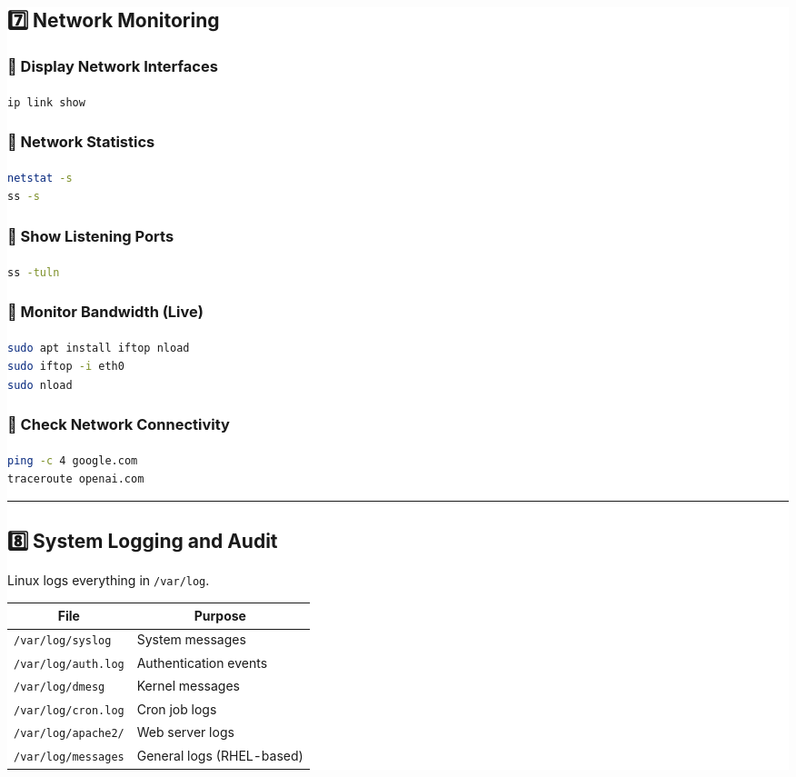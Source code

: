 
## 7️⃣ Network Monitoring

### 🔹 Display Network Interfaces

```bash
ip link show
```

### 🔹 Network Statistics

```bash
netstat -s
ss -s
```

### 🔹 Show Listening Ports

```bash
ss -tuln
```

### 🔹 Monitor Bandwidth (Live)

```bash
sudo apt install iftop nload
sudo iftop -i eth0
sudo nload
```

### 🔹 Check Network Connectivity

```bash
ping -c 4 google.com
traceroute openai.com
```

---

## 8️⃣ System Logging and Audit

Linux logs everything in `/var/log`.

| File                | Purpose                   |
| ------------------- | ------------------------- |
| `/var/log/syslog`   | System messages           |
| `/var/log/auth.log` | Authentication events     |
| `/var/log/dmesg`    | Kernel messages           |
| `/var/log/cron.log` | Cron job logs             |
| `/var/log/apache2/` | Web server logs           |
| `/var/log/messages` | General logs (RHEL-based) |
